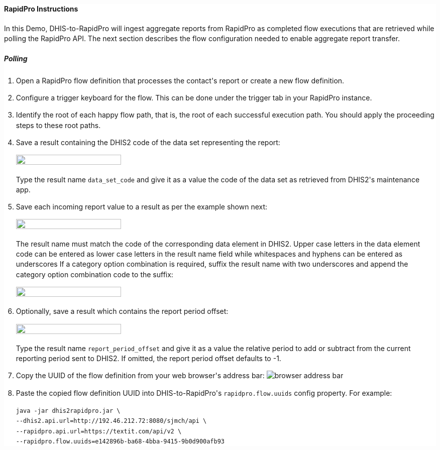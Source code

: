 #### RapidPro Instructions

In this Demo, DHIS-to-RapidPro will ingest aggregate reports from RapidPro as
completed flow executions that are retrieved while polling the RapidPro API. The next section describes the flow configuration needed to enable aggregate report transfer. 

##### Polling

1. Open a RapidPro flow definition that processes the contact's report or create a new flow definition.
2. Configure a trigger keyboard for the flow. This can be done under the trigger tab in your RapidPro instance. 

3. Identify the root of each happy flow path, that is, the root of each successful execution path. You should apply the proceeding steps to these root paths. 

4. Save a result containing the DHIS2 code of the data set representing the report:
 
    <img src="static/images/data-set-code-poll.png" width="50%" height="50%"/>

   Type the result name `data_set_code` and give it as a value the code of the data set as retrieved from DHIS2's maintenance app.

5. Save each incoming report value to a result as per the example shown next:

    <img src="static/images/opd-attendance.png" width="50%" height="50%"/>

   The result name must match the code of the corresponding data element in DHIS2. Upper case letters in the data element code can be entered as lower case letters in the result name field while whitespaces and hyphens can be entered as underscores If a category option combination is required, suffix the result name with two underscores and append the category option combination code to the suffix:

    <img src="static/images/opd-attendance-category.png" width="50%" height="50%"/>

6. Optionally, save a result which contains the report period offset:

    <img src="static/images/report-period-offset-poll.png" width="50%" height="50%"/>

    Type the result name `report_period_offset` and give it as a value the relative period to add or subtract from the current reporting period sent to DHIS2. If omitted, the report period offset defaults to -1.

7. Copy the UUID of the flow definition from your web browser's address bar:
   ![browser address bar](static/images/flow-uuid-poll.png)

8. Paste the copied flow definition UUID into DHIS-to-RapidPro's `rapidpro.flow.uuids` config property. For example:

    ```shell
    java -jar dhis2rapidpro.jar \ 
   --dhis2.api.url=http://192.46.212.72:8080/sjmch/api \ 
   --rapidpro.api.url=https://textit.com/api/v2 \
   --rapidpro.flow.uuids=e142896b-ba68-4bba-9415-9b0d900afb93
    ```
    